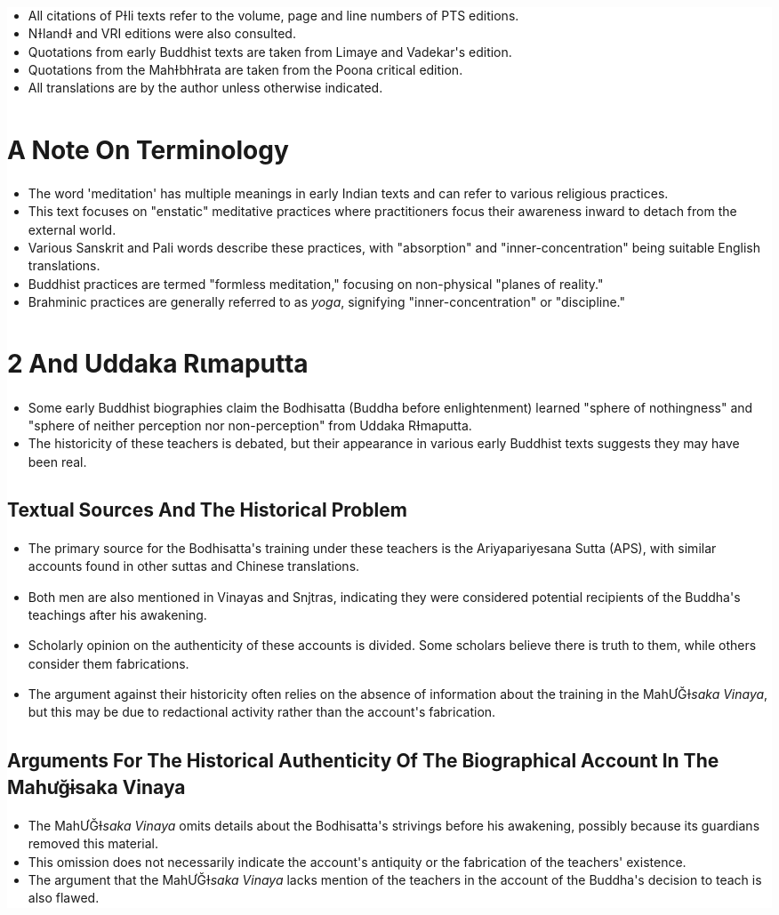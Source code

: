 * All citations of PƗli texts refer to the volume, page and line numbers of PTS editions.
* NƗlandƗ and VRI editions were also consulted.
* Quotations from early Buddhist texts are taken from Limaye and Vadekar's edition.
* Quotations from the MahƗbhƗrata are taken from the Poona critical edition.
* All translations are by the author unless otherwise indicated. 




# A Note On Terminology

* The word 'meditation' has multiple meanings in early Indian texts and can refer to various religious practices.
* This text focuses on "enstatic" meditative practices where practitioners focus their awareness inward to detach from the external world.
* Various Sanskrit and Pali words describe these practices, with "absorption" and "inner-concentration" being suitable English translations.
* Buddhist practices are termed "formless meditation," focusing on non-physical "planes of reality."
* Brahminic practices are generally referred to as *yoga*, signifying "inner-concentration" or "discipline."

# 2 And Uddaka Rɩmaputta

* Some early Buddhist biographies claim the Bodhisatta (Buddha before enlightenment) learned "sphere of nothingness" and "sphere of neither perception nor non-perception" from Uddaka RƗmaputta.
* The historicity of these teachers is debated, but their appearance in various early Buddhist texts suggests they may have been real.

## Textual Sources And The Historical Problem

* The primary source for the Bodhisatta's training under these teachers is the Ariyapariyesana Sutta (APS), with similar accounts found in other suttas and Chinese translations.
* Both men are also mentioned in Vinayas and Snjtras, indicating they were considered potential recipients of the Buddha's teachings after his awakening.

* Scholarly opinion on the authenticity of these accounts is divided. Some scholars believe there is truth to them, while others consider them fabrications.
* The argument against their historicity often relies on the absence of information about the training in the MahƯĞƗ*saka Vinaya*, but this may be due to redactional activity rather than the account's fabrication.

## Arguments For The Historical Authenticity Of The Biographical Account In The Mahưğɨsaka Vinaya

* The MahƯĞƗ*saka Vinaya* omits details about the Bodhisatta's strivings before his awakening, possibly because its guardians removed this material.
* This omission does not necessarily indicate the account's antiquity or the fabrication of the teachers' existence.
* The argument that the MahƯĞƗ*saka Vinaya* lacks mention of the teachers in the account of the Buddha's decision to teach is also flawed.

